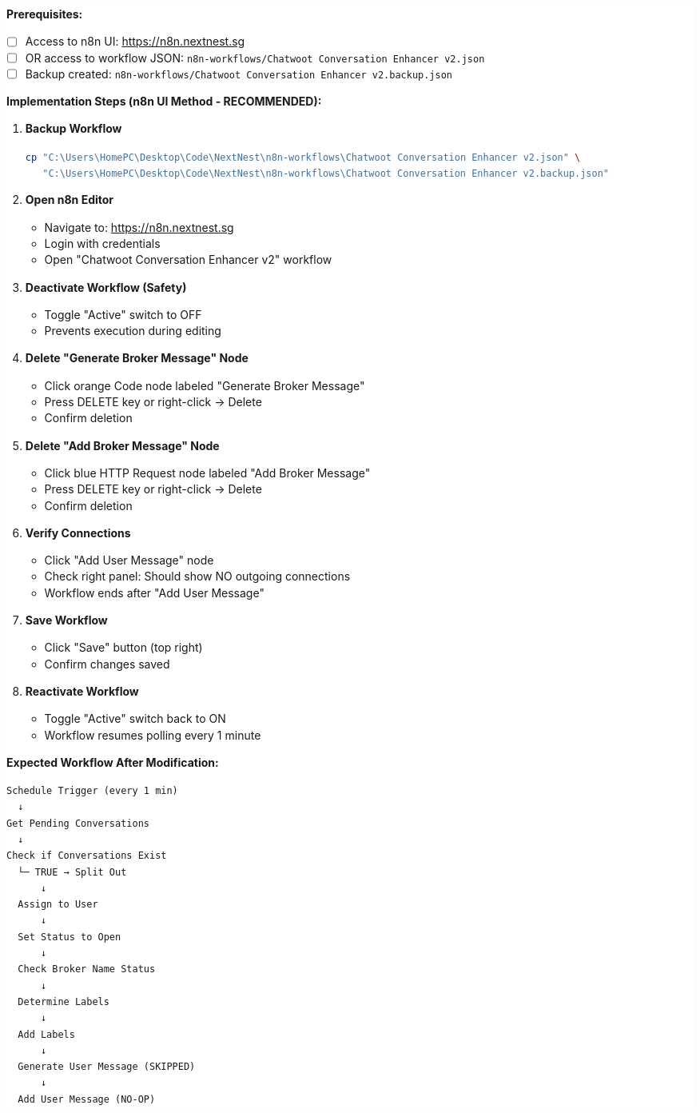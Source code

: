 **Prerequisites:**
- [ ] Access to n8n UI: https://n8n.nextnest.sg
- [ ] OR access to workflow JSON: `n8n-workflows/Chatwoot Conversation Enhancer v2.json`
- [ ] Backup created: `n8n-workflows/Chatwoot Conversation Enhancer v2.backup.json`

**Implementation Steps (n8n UI Method - RECOMMENDED):**

1. **Backup Workflow**
   ```bash
   cp "C:\Users\HomePC\Desktop\Code\NextNest\n8n-workflows\Chatwoot Conversation Enhancer v2.json" \
      "C:\Users\HomePC\Desktop\Code\NextNest\n8n-workflows\Chatwoot Conversation Enhancer v2.backup.json"
   ```

2. **Open n8n Editor**
   - Navigate to: https://n8n.nextnest.sg
   - Login with credentials
   - Open "Chatwoot Conversation Enhancer v2" workflow

3. **Deactivate Workflow (Safety)**
   - Toggle "Active" switch to OFF
   - Prevents execution during editing

4. **Delete "Generate Broker Message" Node**
   - Click orange Code node labeled "Generate Broker Message"
   - Press DELETE key or right-click → Delete
   - Confirm deletion

5. **Delete "Add Broker Message" Node**
   - Click blue HTTP Request node labeled "Add Broker Message"
   - Press DELETE key or right-click → Delete
   - Confirm deletion

6. **Verify Connections**
   - Click "Add User Message" node
   - Check right panel: Should show NO outgoing connections
   - Workflow ends after "Add User Message"

7. **Save Workflow**
   - Click "Save" button (top right)
   - Confirm changes saved

8. **Reactivate Workflow**
   - Toggle "Active" switch back to ON
   - Workflow resumes polling every 1 minute

**Expected Workflow After Modification:**
```
Schedule Trigger (every 1 min)
  ↓
Get Pending Conversations
  ↓
Check if Conversations Exist
  └─ TRUE → Split Out
      ↓
  Assign to User
      ↓
  Set Status to Open
      ↓
  Check Broker Name Status
      ↓
  Determine Labels
      ↓
  Add Labels
      ↓
  Generate User Message (SKIPPED)
      ↓
  Add User Message (NO-OP)
```